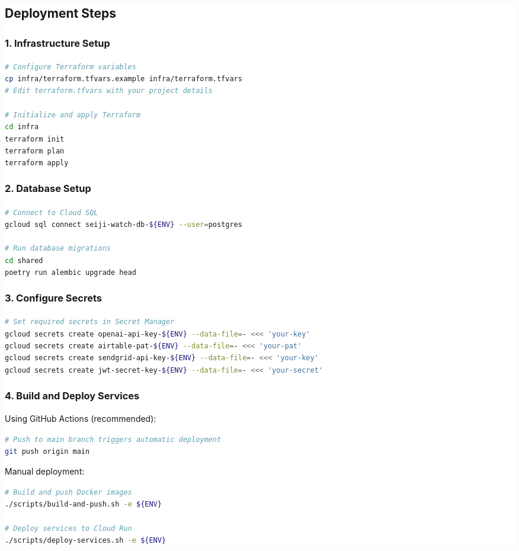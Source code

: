 ## Deployment Steps

### 1. Infrastructure Setup

```bash
# Configure Terraform variables
cp infra/terraform.tfvars.example infra/terraform.tfvars
# Edit terraform.tfvars with your project details

# Initialize and apply Terraform
cd infra
terraform init
terraform plan
terraform apply
```

### 2. Database Setup

```bash
# Connect to Cloud SQL
gcloud sql connect seiji-watch-db-${ENV} --user=postgres

# Run database migrations
cd shared
poetry run alembic upgrade head
```

### 3. Configure Secrets

```bash
# Set required secrets in Secret Manager
gcloud secrets create openai-api-key-${ENV} --data-file=- <<< 'your-key'
gcloud secrets create airtable-pat-${ENV} --data-file=- <<< 'your-pat'
gcloud secrets create sendgrid-api-key-${ENV} --data-file=- <<< 'your-key'
gcloud secrets create jwt-secret-key-${ENV} --data-file=- <<< 'your-secret'
```

### 4. Build and Deploy Services

Using GitHub Actions (recommended):

```bash
# Push to main branch triggers automatic deployment
git push origin main
```

Manual deployment:

```bash
# Build and push Docker images
./scripts/build-and-push.sh -e ${ENV}

# Deploy services to Cloud Run
./scripts/deploy-services.sh -e ${ENV}
```
